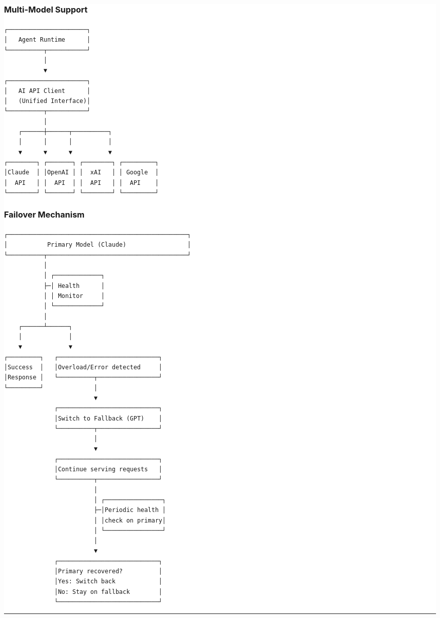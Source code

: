 ### Multi-Model Support

```
┌──────────────────────┐
│   Agent Runtime      │
└──────────┬───────────┘
           │
           ▼
┌──────────────────────┐
│   AI API Client      │
│   (Unified Interface)│
└──────────┬───────────┘
           │
    ┌──────┼──────┬──────────┐
    │      │      │          │
    ▼      ▼      ▼          ▼
┌────────┐ ┌───────┐ ┌────────┐ ┌─────────┐
│Claude  │ │OpenAI │ │  xAI   │ │ Google  │
│  API   │ │  API  │ │  API   │ │  API    │
└────────┘ └───────┘ └────────┘ └─────────┘
```

### Failover Mechanism

```
┌──────────────────────────────────────────────────┐
│           Primary Model (Claude)                 │
└──────────┬───────────────────────────────────────┘
           │
           │ ┌─────────────┐
           ├─│ Health      │
           │ │ Monitor     │
           │ └─────────────┘
           │
    ┌──────┴──────┐
    │             │
    ▼             ▼
┌─────────┐   ┌────────────────────────────┐
│Success  │   │Overload/Error detected     │
│Response │   └──────────┬─────────────────┘
└─────────┘              │
                         ▼
              ┌────────────────────────────┐
              │Switch to Fallback (GPT)    │
              └──────────┬─────────────────┘
                         │
                         ▼
              ┌────────────────────────────┐
              │Continue serving requests   │
              └──────────┬─────────────────┘
                         │
                         │ ┌────────────────┐
                         ├─│Periodic health │
                         │ │check on primary│
                         │ └────────────────┘
                         │
                         ▼
              ┌────────────────────────────┐
              │Primary recovered?          │
              │Yes: Switch back            │
              │No: Stay on fallback        │
              └────────────────────────────┘
```

---